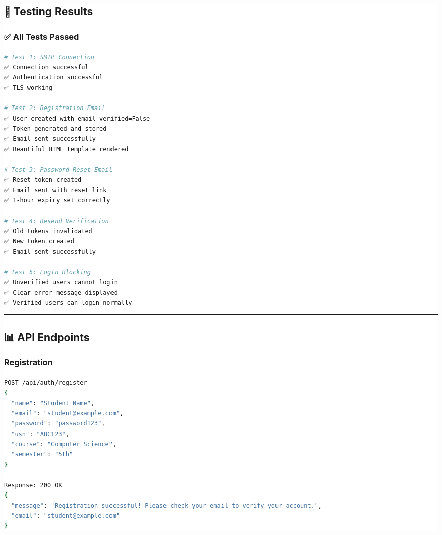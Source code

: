## 🧪 Testing Results

### ✅ All Tests Passed

```bash
# Test 1: SMTP Connection
✅ Connection successful
✅ Authentication successful  
✅ TLS working

# Test 2: Registration Email
✅ User created with email_verified=False
✅ Token generated and stored
✅ Email sent successfully
✅ Beautiful HTML template rendered

# Test 3: Password Reset Email
✅ Reset token created
✅ Email sent with reset link
✅ 1-hour expiry set correctly

# Test 4: Resend Verification
✅ Old tokens invalidated
✅ New token created
✅ Email sent successfully

# Test 5: Login Blocking
✅ Unverified users cannot login
✅ Clear error message displayed
✅ Verified users can login normally
```

---

## 📊 API Endpoints

### Registration
```bash
POST /api/auth/register
{
  "name": "Student Name",
  "email": "student@example.com",
  "password": "password123",
  "usn": "ABC123",
  "course": "Computer Science",
  "semester": "5th"
}

Response: 200 OK
{
  "message": "Registration successful! Please check your email to verify your account.",
  "email": "student@example.com"
}
```

